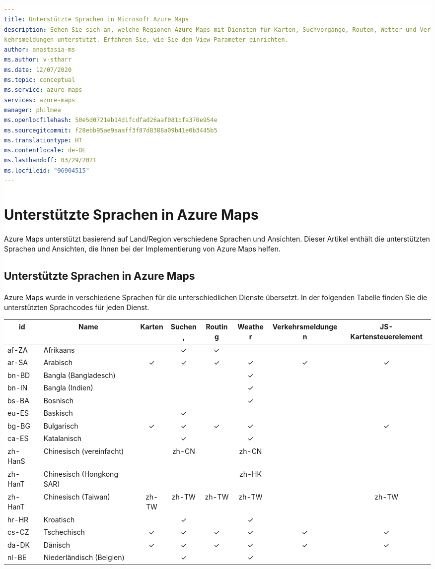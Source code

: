 ```yaml
---
title: Unterstützte Sprachen in Microsoft Azure Maps
description: Sehen Sie sich an, welche Regionen Azure Maps mit Diensten für Karten, Suchvorgänge, Routen, Wetter und Verkehrsmeldungen unterstützt. Erfahren Sie, wie Sie den View-Parameter einrichten.
author: anastasia-ms
ms.author: v-stharr
ms.date: 12/07/2020
ms.topic: conceptual
ms.service: azure-maps
services: azure-maps
manager: philmea
ms.openlocfilehash: 50e5d0721eb14d1fcdfad26aaf081bfa370e954e
ms.sourcegitcommit: f28ebb95ae9aaaff3f87d8388a09b41e0b3445b5
ms.translationtype: HT
ms.contentlocale: de-DE
ms.lasthandoff: 03/29/2021
ms.locfileid: "96904515"
---
```

# <a name="localization-support-in-azure-maps"></a>Unterstützte Sprachen in Azure Maps

Azure Maps unterstützt basierend auf Land/Region verschiedene Sprachen und Ansichten. Dieser Artikel enthält die unterstützten Sprachen und Ansichten, die Ihnen bei der Implementierung von Azure Maps helfen.


## <a name="azure-maps-supported-languages"></a>Unterstützte Sprachen in Azure Maps

Azure Maps wurde in verschiedene Sprachen für die unterschiedlichen Dienste übersetzt. In der folgenden Tabelle finden Sie die unterstützten Sprachcodes für jeden Dienst.  
  

| id         | Name                   |  Karten | Suchen, | Routing | Weather | Verkehrsmeldungen | JS-Kartensteuerelement |
|------------|------------------------|:-----:|:------:|:-------:|:--------:|:-----------------:|:--------------:|
| af-ZA      | Afrikaans              |       |    ✓   |    ✓    |         |                   |                |
| ar-SA      | Arabisch                 |   ✓   |    ✓   |    ✓    |    ✓      |         ✓         |        ✓       |
| bn-BD      | Bangla (Bangladesch)    |       |       |         |     ✓    |                   |                |
| bn-IN      | Bangla (Indien)         |       |       |         |     ✓    |                   |                |
| bs-BA      | Bosnisch                 |       |       |         |     ✓    |                   |                |
| eu-ES      | Baskisch                 |       |    ✓   |         |         |                   |                |
| bg-BG      | Bulgarisch              |   ✓   |    ✓   |    ✓    |     ✓     |                   |        ✓       |
| ca-ES      | Katalanisch                |       |    ✓   |         |    ✓      |                   |                |
| zh-HanS    | Chinesisch (vereinfacht)   |       |  zh-CN |         |     zh-CN   |                   |                |
| zh-HanT    | Chinesisch (Hongkong SAR)  |  |   |    |    zh-HK   |                   |           |
| zh-HanT    | Chinesisch (Taiwan)  | zh-TW |  zh-TW |  zh-TW  |    zh-TW   |                   |      zh-TW     |
| hr-HR      | Kroatisch               |       |    ✓   |         |    ✓      |                   |                |
| cs-CZ      | Tschechisch                  |   ✓   |    ✓   |    ✓    |    ✓      |         ✓         |        ✓       |
| da-DK      | Dänisch                 |   ✓   |    ✓   |    ✓    |     ✓     |         ✓         |        ✓       |
| nl-BE      | Niederländisch (Belgien)        |       |    ✓   |         |      ✓    |                   |                |